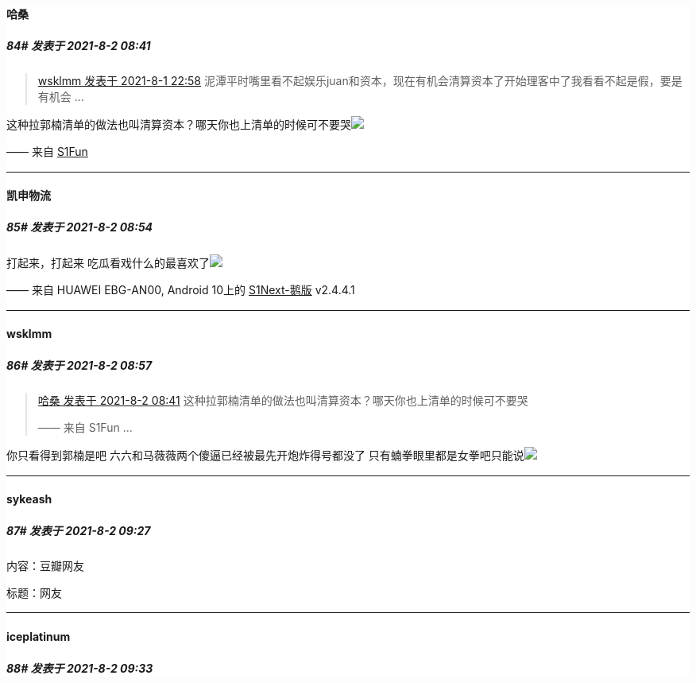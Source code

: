 ####  哈桑  
##### 84#       发表于 2021-8-2 08:41


<blockquote><a href="httphttps://bbs.saraba1st.com/2b/forum.php?mod=redirect&amp;goto=findpost&amp;pid=52199367&amp;ptid=2018591" target="_blank">wsklmm 发表于 2021-8-1 22:58</a>
泥潭平时嘴里看不起娱乐juan和资本，现在有机会清算资本了开始理客中了我看看不起是假，要是有机会 ...</blockquote>
这种拉郭楠清单的做法也叫清算资本？哪天你也上清单的时候可不要哭<img src="https://static.saraba1st.com/image/smiley/face2017/048.png" referrerpolicy="no-referrer">

—— 来自 [S1Fun](https://s1fun.koalcat.com)


*****

####  凯申物流  
##### 85#       发表于 2021-8-2 08:54


打起来，打起来
吃瓜看戏什么的最喜欢了<img src="https://static.saraba1st.com/image/smiley/face2017/067.png" referrerpolicy="no-referrer">

—— 来自 HUAWEI EBG-AN00, Android 10上的 [S1Next-鹅版](https://github.com/ykrank/S1-Next/releases) v2.4.4.1


*****

####  wsklmm  
##### 86#       发表于 2021-8-2 08:57


<blockquote><a href="httphttps://bbs.saraba1st.com/2b/forum.php?mod=redirect&amp;goto=findpost&amp;pid=52201833&amp;ptid=2018591" target="_blank">哈桑 发表于 2021-8-2 08:41</a>
这种拉郭楠清单的做法也叫清算资本？哪天你也上清单的时候可不要哭

—— 来自 S1Fun ...</blockquote>
你只看得到郭楠是吧 六六和马薇薇两个傻逼已经被最先开炮炸得号都没了
只有蝻拳眼里都是女拳吧只能说<img src="https://static.saraba1st.com/image/smiley/face2017/049.png" referrerpolicy="no-referrer">


*****

####  sykeash  
##### 87#       发表于 2021-8-2 09:27


内容：豆瓣网友

标题：网友


*****

####  iceplatinum  
##### 88#       发表于 2021-8-2 09:33
